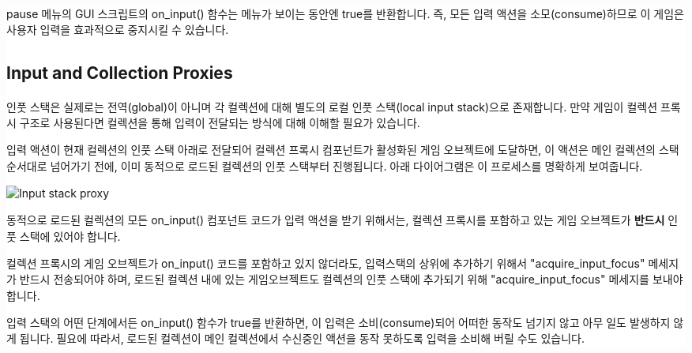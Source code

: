 pause 메뉴의 GUI 스크립트의 on_input() 함수는 메뉴가 보이는 동안엔 true를 반환합니다. 즉, 모든 입력 액션을 소모(consume)하므로 이 게임은 사용자 입력을 효과적으로 중지시킬 수 있습니다.

## Input and Collection Proxies
인풋 스택은 실제로는 전역(global)이 아니며 각 컬렉션에 대해 별도의 로컬 인풋 스택(local input stack)으로 존재합니다. 만약 게임이 컬렉션 프록시 구조로 사용된다면 컬렉션을 통해 입력이 전달되는 방식에 대해 이해할 필요가 있습니다.

입력 액션이 현재 컬렉션의 인풋 스택 아래로 전달되어 컬렉션 프록시 컴포넌트가 활성화된 게임 오브젝트에 도달하면, 이 액션은 메인 컬렉션의 스택 순서대로 넘어가기 전에, 이미 동적으로 로드된 컬렉션의 인풋 스택부터 진행됩니다. 아래 다이어그램은 이 프로세스를 명확하게 보여줍니다.

![Input stack proxy](../images/input/input_stack_proxy.png)

동적으로 로드된 컬렉션의 모든 on_input() 컴포넌트 코드가 입력 액션을 받기 위해서는, 컬렉션 프록시를 포함하고 있는 게임 오브젝트가 **반드시** 인풋 스택에 있어야 합니다.

컬렉션 프록시의 게임 오브젝트가 on_input() 코드를 포함하고 있지 않더라도, 입력스택의 상위에 추가하기 위해서 "acquire_input_focus" 메세지가 반드시 전송되어야 하며, 로드된 컬렉션 내에 있는 게임오브젝트도 컬렉션의 인풋 스택에 추가되기 위해 "acquire_input_focus" 메세지를 보내야 합니다.

입력 스택의 어떤 단계에서든 on_input() 함수가 true를 반환하면, 이 입력은 소비(consume)되어 어떠한 동작도 넘기지 않고 아무 일도 발생하지 않게 됩니다. 필요에 따라서, 로드된 컬렉션이 메인 컬렉션에서 수신중인 액션을 동작 못하도록 입력을 소비해 버릴 수도 있습니다.
